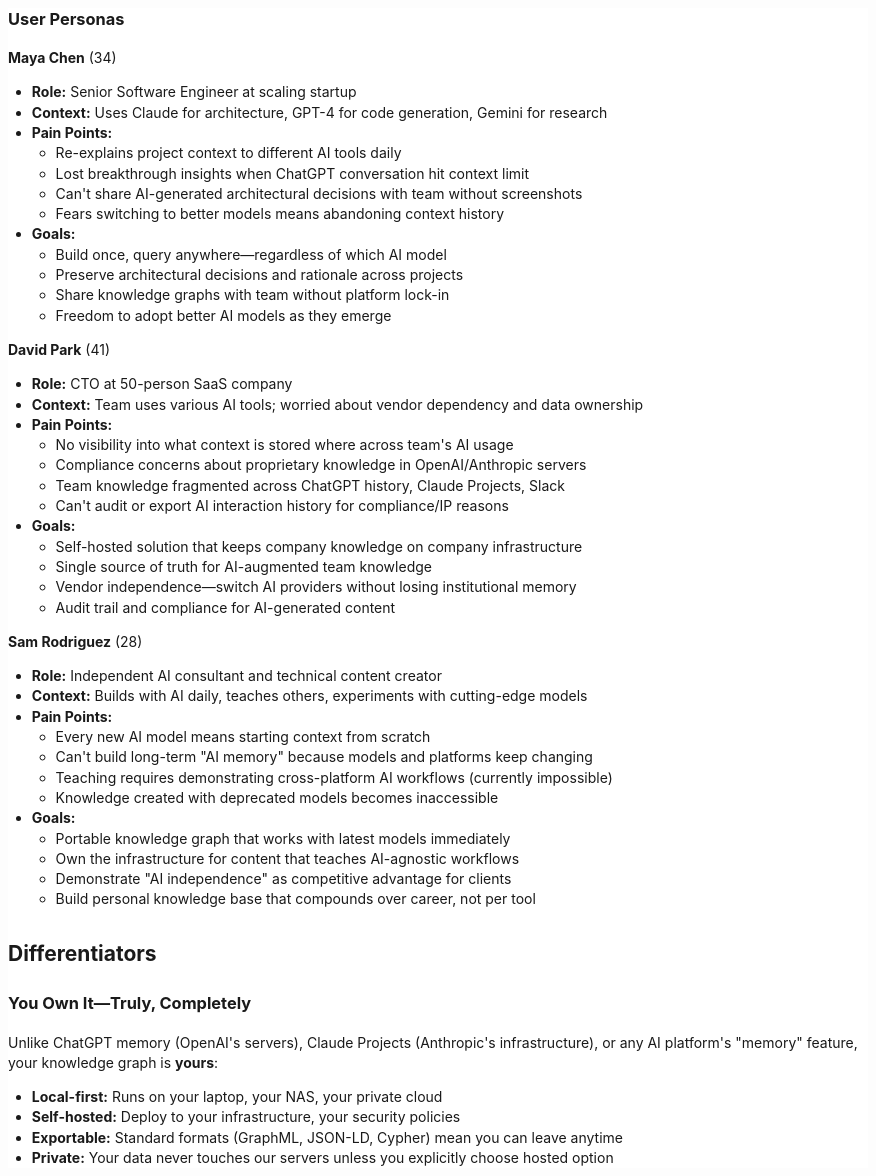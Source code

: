 ### User Personas

**Maya Chen** (34)
- **Role:** Senior Software Engineer at scaling startup
- **Context:** Uses Claude for architecture, GPT-4 for code generation, Gemini for research
- **Pain Points:**
  - Re-explains project context to different AI tools daily
  - Lost breakthrough insights when ChatGPT conversation hit context limit
  - Can't share AI-generated architectural decisions with team without screenshots
  - Fears switching to better models means abandoning context history
- **Goals:**
  - Build once, query anywhere—regardless of which AI model
  - Preserve architectural decisions and rationale across projects
  - Share knowledge graphs with team without platform lock-in
  - Freedom to adopt better AI models as they emerge

**David Park** (41)
- **Role:** CTO at 50-person SaaS company
- **Context:** Team uses various AI tools; worried about vendor dependency and data ownership
- **Pain Points:**
  - No visibility into what context is stored where across team's AI usage
  - Compliance concerns about proprietary knowledge in OpenAI/Anthropic servers
  - Team knowledge fragmented across ChatGPT history, Claude Projects, Slack
  - Can't audit or export AI interaction history for compliance/IP reasons
- **Goals:**
  - Self-hosted solution that keeps company knowledge on company infrastructure
  - Single source of truth for AI-augmented team knowledge
  - Vendor independence—switch AI providers without losing institutional memory
  - Audit trail and compliance for AI-generated content

**Sam Rodriguez** (28)
- **Role:** Independent AI consultant and technical content creator
- **Context:** Builds with AI daily, teaches others, experiments with cutting-edge models
- **Pain Points:**
  - Every new AI model means starting context from scratch
  - Can't build long-term "AI memory" because models and platforms keep changing
  - Teaching requires demonstrating cross-platform AI workflows (currently impossible)
  - Knowledge created with deprecated models becomes inaccessible
- **Goals:**
  - Portable knowledge graph that works with latest models immediately
  - Own the infrastructure for content that teaches AI-agnostic workflows
  - Demonstrate "AI independence" as competitive advantage for clients
  - Build personal knowledge base that compounds over career, not per tool

## Differentiators

### You Own It—Truly, Completely

Unlike ChatGPT memory (OpenAI's servers), Claude Projects (Anthropic's infrastructure), or any AI platform's "memory" feature, your knowledge graph is **yours**:
- **Local-first:** Runs on your laptop, your NAS, your private cloud
- **Self-hosted:** Deploy to your infrastructure, your security policies
- **Exportable:** Standard formats (GraphML, JSON-LD, Cypher) mean you can leave anytime
- **Private:** Your data never touches our servers unless you explicitly choose hosted option
